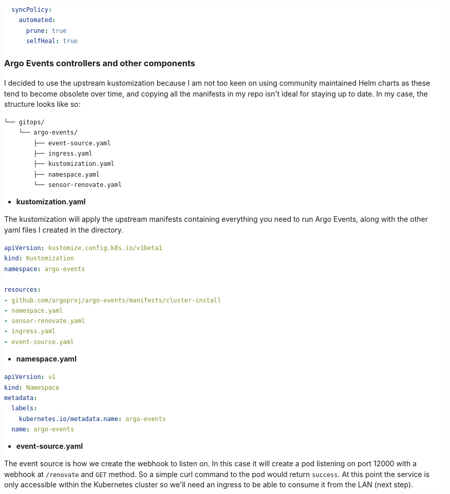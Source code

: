 ```yaml
  syncPolicy:
    automated:
      prune: true
      selfHeal: true
```

### Argo Events controllers and other components

I decided to use the upstream kustomization because I am not too keen on using community maintained Helm charts as these tend to become obsolete over time, and copying all the manifests in my repo isn't ideal for staying up to date. In my case, the structure looks like so:

```
└── gitops/
    └── argo-events/
        ├── event-source.yaml
        ├── ingress.yaml
        ├── kustomization.yaml
        ├── namespace.yaml
        └── sensor-renovate.yaml
```

- **kustomization.yaml**

The kustomization will apply the upstream manifests containing everything you need to run Argo Events, along with the other yaml files I created in the directory.

```yaml
apiVersion: kustomize.config.k8s.io/v1beta1
kind: Kustomization
namespace: argo-events

resources:
- github.com/argoproj/argo-events/manifests/cluster-install
- namespace.yaml
- sensor-renovate.yaml
- ingress.yaml
- event-source.yaml
```

- **namespace.yaml**

```yaml
apiVersion: v1
kind: Namespace
metadata:
  labels:
    kubernetes.io/metadata.name: argo-events
  name: argo-events
```

- **event-source.yaml**

The event source is how we create the webhook to listen on. In this case it will create a pod listening on port 12000 with a webhook at `/renovate` and `GET` method. So a simple curl command to the pod would return `success`. At this point the service is only accessible within the Kubernetes cluster so we'll need an ingress to be able to consume it from the LAN (next step).
